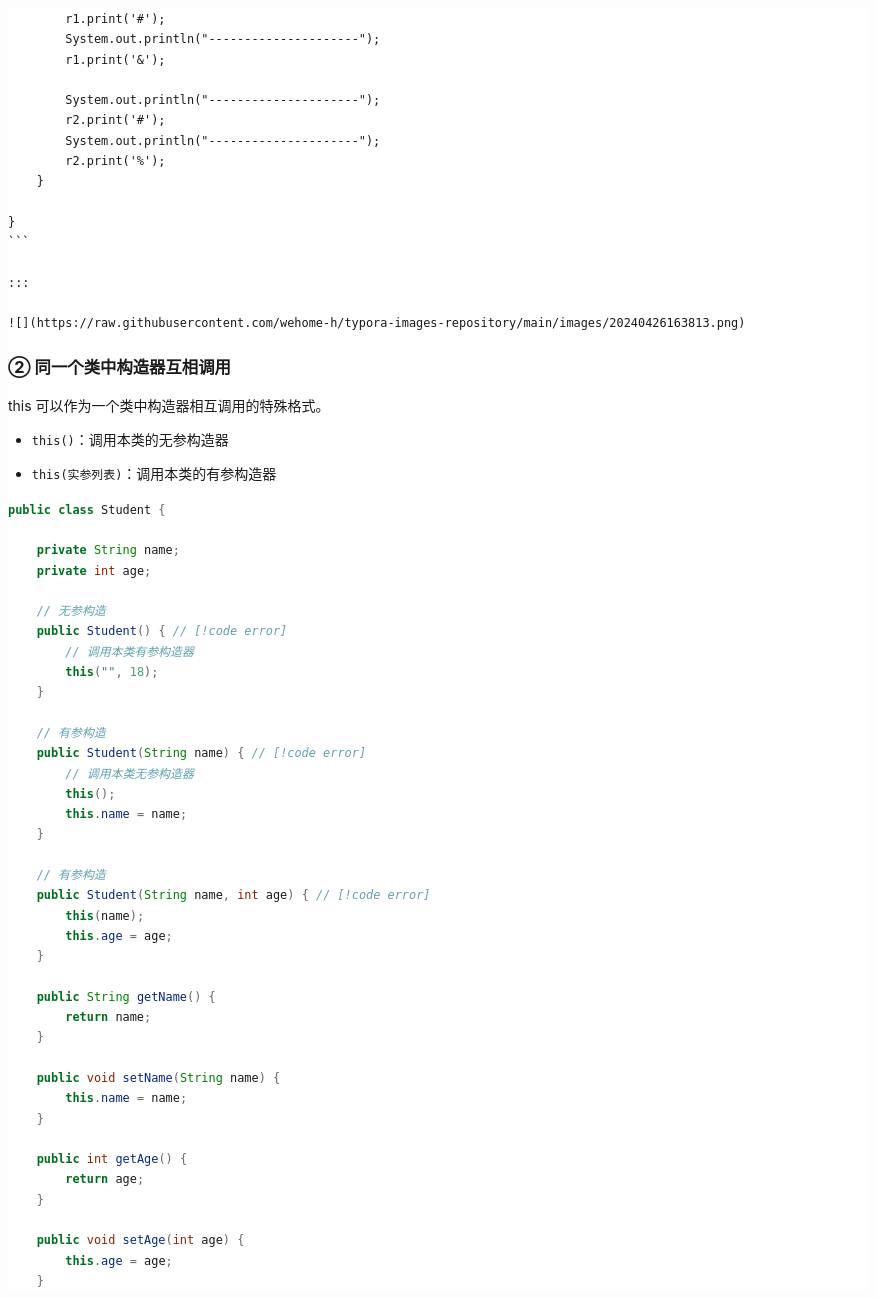             r1.print('#');
            System.out.println("---------------------");
            r1.print('&');

            System.out.println("---------------------");
            r2.print('#');
            System.out.println("---------------------");
            r2.print('%');
        }

    }
    ```

    :::

    ![](https://raw.githubusercontent.com/wehome-h/typora-images-repository/main/images/20240426163813.png)

### ② 同一个类中构造器互相调用

this 可以作为一个类中构造器相互调用的特殊格式。

- `this()`：调用本类的无参构造器

- `this(实参列表)`：调用本类的有参构造器

```java
public class Student {

    private String name;
    private int age;

    // 无参构造
    public Student() { // [!code error]
        // 调用本类有参构造器
        this("", 18);
    }

    // 有参构造
    public Student(String name) { // [!code error]
        // 调用本类无参构造器
        this();
        this.name = name;
    }

    // 有参构造
    public Student(String name, int age) { // [!code error]
        this(name);
        this.age = age;
    }

    public String getName() {
        return name;
    }

    public void setName(String name) {
        this.name = name;
    }

    public int getAge() {
        return age;
    }

    public void setAge(int age) {
        this.age = age;
    }

```